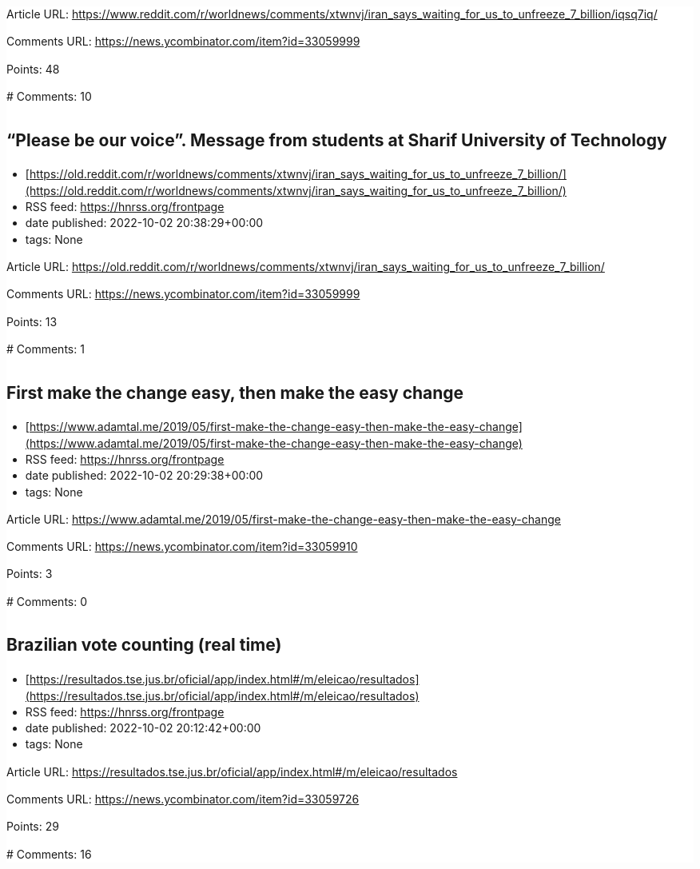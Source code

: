 <p>Article URL: <a href="https://www.reddit.com/r/worldnews/comments/xtwnvj/iran_says_waiting_for_us_to_unfreeze_7_billion/iqsq7iq/">https://www.reddit.com/r/worldnews/comments/xtwnvj/iran_says_waiting_for_us_to_unfreeze_7_billion/iqsq7iq/</a></p>
<p>Comments URL: <a href="https://news.ycombinator.com/item?id=33059999">https://news.ycombinator.com/item?id=33059999</a></p>
<p>Points: 48</p>
<p># Comments: 10</p>

## “Please be our voice”. Message from students at Sharif University of Technology
 - [https://old.reddit.com/r/worldnews/comments/xtwnvj/iran_says_waiting_for_us_to_unfreeze_7_billion/](https://old.reddit.com/r/worldnews/comments/xtwnvj/iran_says_waiting_for_us_to_unfreeze_7_billion/)
 - RSS feed: https://hnrss.org/frontpage
 - date published: 2022-10-02 20:38:29+00:00
 - tags: None

<p>Article URL: <a href="https://old.reddit.com/r/worldnews/comments/xtwnvj/iran_says_waiting_for_us_to_unfreeze_7_billion/">https://old.reddit.com/r/worldnews/comments/xtwnvj/iran_says_waiting_for_us_to_unfreeze_7_billion/</a></p>
<p>Comments URL: <a href="https://news.ycombinator.com/item?id=33059999">https://news.ycombinator.com/item?id=33059999</a></p>
<p>Points: 13</p>
<p># Comments: 1</p>

## First make the change easy, then make the easy change
 - [https://www.adamtal.me/2019/05/first-make-the-change-easy-then-make-the-easy-change](https://www.adamtal.me/2019/05/first-make-the-change-easy-then-make-the-easy-change)
 - RSS feed: https://hnrss.org/frontpage
 - date published: 2022-10-02 20:29:38+00:00
 - tags: None

<p>Article URL: <a href="https://www.adamtal.me/2019/05/first-make-the-change-easy-then-make-the-easy-change">https://www.adamtal.me/2019/05/first-make-the-change-easy-then-make-the-easy-change</a></p>
<p>Comments URL: <a href="https://news.ycombinator.com/item?id=33059910">https://news.ycombinator.com/item?id=33059910</a></p>
<p>Points: 3</p>
<p># Comments: 0</p>

## Brazilian vote counting (real time)
 - [https://resultados.tse.jus.br/oficial/app/index.html#/m/eleicao/resultados](https://resultados.tse.jus.br/oficial/app/index.html#/m/eleicao/resultados)
 - RSS feed: https://hnrss.org/frontpage
 - date published: 2022-10-02 20:12:42+00:00
 - tags: None

<p>Article URL: <a href="https://resultados.tse.jus.br/oficial/app/index.html#/m/eleicao/resultados">https://resultados.tse.jus.br/oficial/app/index.html#/m/eleicao/resultados</a></p>
<p>Comments URL: <a href="https://news.ycombinator.com/item?id=33059726">https://news.ycombinator.com/item?id=33059726</a></p>
<p>Points: 29</p>
<p># Comments: 16</p>

